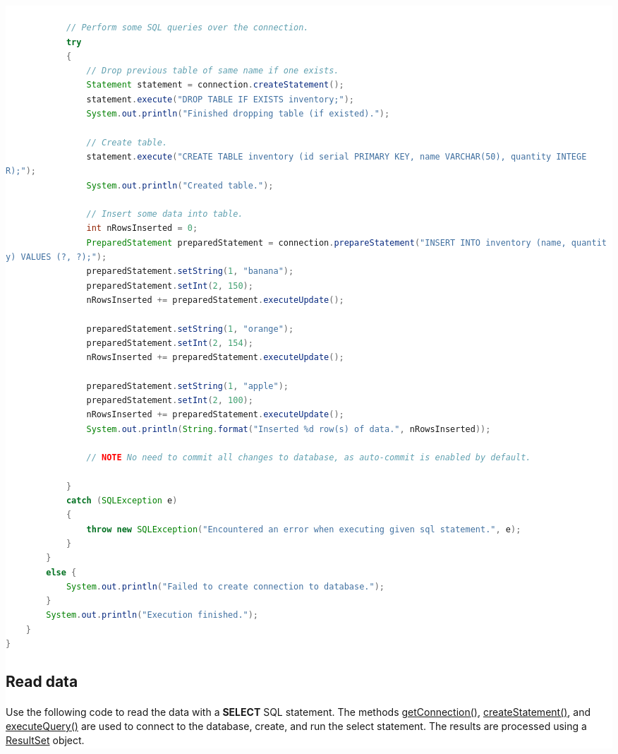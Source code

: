 ```java
		
			// Perform some SQL queries over the connection.
			try
			{
				// Drop previous table of same name if one exists.
				Statement statement = connection.createStatement();
				statement.execute("DROP TABLE IF EXISTS inventory;");
				System.out.println("Finished dropping table (if existed).");
	
				// Create table.
				statement.execute("CREATE TABLE inventory (id serial PRIMARY KEY, name VARCHAR(50), quantity INTEGER);");
				System.out.println("Created table.");
	
				// Insert some data into table.
				int nRowsInserted = 0;
				PreparedStatement preparedStatement = connection.prepareStatement("INSERT INTO inventory (name, quantity) VALUES (?, ?);");
				preparedStatement.setString(1, "banana");
				preparedStatement.setInt(2, 150);
				nRowsInserted += preparedStatement.executeUpdate();

				preparedStatement.setString(1, "orange");
				preparedStatement.setInt(2, 154);
				nRowsInserted += preparedStatement.executeUpdate();

				preparedStatement.setString(1, "apple");
				preparedStatement.setInt(2, 100);
				nRowsInserted += preparedStatement.executeUpdate();
				System.out.println(String.format("Inserted %d row(s) of data.", nRowsInserted));
	
				// NOTE No need to commit all changes to database, as auto-commit is enabled by default.
	
			}
			catch (SQLException e)
			{
				throw new SQLException("Encountered an error when executing given sql statement.", e);
			}		
		}
		else {
			System.out.println("Failed to create connection to database.");
		}
		System.out.println("Execution finished.");
	}
}
```

## Read data
Use the following code to read the data with a **SELECT** SQL statement. The methods [getConnection()](https://www.postgresql.org/docs/7.4/static/jdbc-use.html), [createStatement()](https://jdbc.postgresql.org/documentation/head/query.html), and [executeQuery()](https://jdbc.postgresql.org/documentation/head/query.html) are used to connect to the database, create, and run the select statement. The results are processed using a [ResultSet](https://www.postgresql.org/docs/7.4/static/jdbc-query.html) object. 
